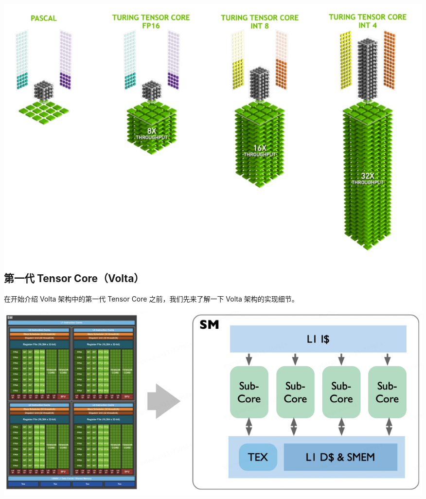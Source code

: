 ![Turing 架构 Tensor Core](images/02HistoryTC02.png)

## 第一代 Tensor Core（Volta）

在开始介绍 Volta 架构中的第一代 Tensor Core 之前，我们先来了解一下 Volta 架构的实现细节。

![Volta SM](images/02HistoryTC03.png)

